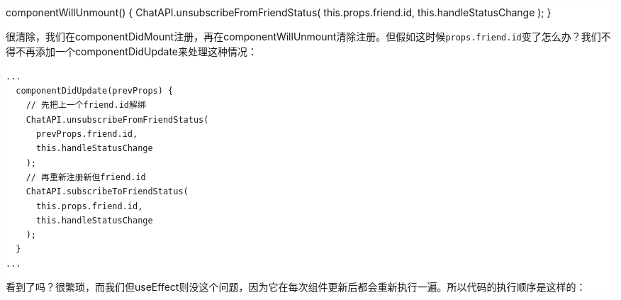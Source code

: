   componentWillUnmount() {
    ChatAPI.unsubscribeFromFriendStatus(
      <span class="hljs-keyword">this</span>.props.friend.id,
      <span class="hljs-keyword">this</span>.handleStatusChange
    );
  }</code></pre>
<p>很清除，我们在componentDidMount注册，再在componentWillUnmount清除注册。但假如这时候<code>props.friend.id</code>变了怎么办？我们不得不再添加一个componentDidUpdate来处理这种情况：</p>
<div class="widget-codetool" style="display:none;">
      <div class="widget-codetool--inner">
      <span class="selectCode code-tool" data-toggle="tooltip" data-placement="top" title="" data-original-title="全选"></span>
      <span type="button" class="copyCode code-tool" data-toggle="tooltip" data-placement="top" data-clipboard-text="...
  componentDidUpdate(prevProps) {
    // 先把上一个friend.id解绑
    ChatAPI.unsubscribeFromFriendStatus(
      prevProps.friend.id,
      this.handleStatusChange
    );
    // 再重新注册新但friend.id
    ChatAPI.subscribeToFriendStatus(
      this.props.friend.id,
      this.handleStatusChange
    );
  }
..." title="" data-original-title="复制"></span>
      <span type="button" class="saveToNote code-tool" data-toggle="tooltip" data-placement="top" title="" data-original-title="放进笔记"></span>
      </div>
      </div><pre class="hljs kotlin"><code>...
  componentDidUpdate(prevProps) {
    <span class="hljs-comment">// 先把上一个friend.id解绑</span>
    ChatAPI.unsubscribeFromFriendStatus(
      prevProps.friend.id,
      <span class="hljs-keyword">this</span>.handleStatusChange
    );
    <span class="hljs-comment">// 再重新注册新但friend.id</span>
    ChatAPI.subscribeToFriendStatus(
      <span class="hljs-keyword">this</span>.props.friend.id,
      <span class="hljs-keyword">this</span>.handleStatusChange
    );
  }
...</code></pre>
<p>看到了吗？很繁琐，而我们但useEffect则没这个问题，因为它在每次组件更新后都会重新执行一遍。所以代码的执行顺序是这样的：</p>
<div class="widget-codetool" style="display:none;">
      <div class="widget-codetool--inner">
      <span class="selectCode code-tool" data-toggle="tooltip" data-placement="top" title="" data-original-title="全选"></span>
      <span type="button" class="copyCode code-tool" data-toggle="tooltip" data-placement="top" data-clipboard-text="1.页面首次渲染
2.替friend.id=1的朋友注册
